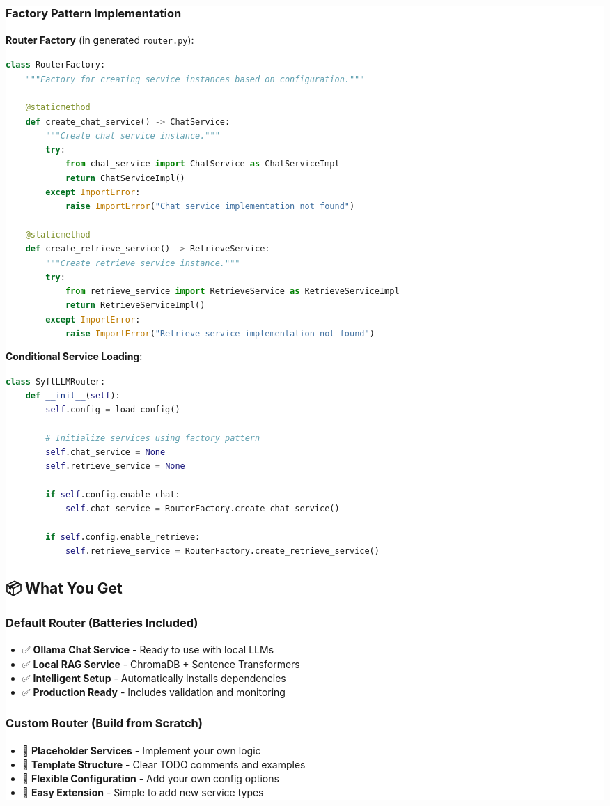 ### Factory Pattern Implementation

**Router Factory** (in generated `router.py`):
```python
class RouterFactory:
    """Factory for creating service instances based on configuration."""
    
    @staticmethod
    def create_chat_service() -> ChatService:
        """Create chat service instance."""
        try:
            from chat_service import ChatService as ChatServiceImpl
            return ChatServiceImpl()
        except ImportError:
            raise ImportError("Chat service implementation not found")
    
    @staticmethod
    def create_retrieve_service() -> RetrieveService:
        """Create retrieve service instance."""
        try:
            from retrieve_service import RetrieveService as RetrieveServiceImpl
            return RetrieveServiceImpl()
        except ImportError:
            raise ImportError("Retrieve service implementation not found")
```

**Conditional Service Loading**:
```python
class SyftLLMRouter:
    def __init__(self):
        self.config = load_config()
        
        # Initialize services using factory pattern
        self.chat_service = None
        self.retrieve_service = None
        
        if self.config.enable_chat:
            self.chat_service = RouterFactory.create_chat_service()
        
        if self.config.enable_retrieve:
            self.retrieve_service = RouterFactory.create_retrieve_service()
```

## 📦 What You Get

### Default Router (Batteries Included)
- ✅ **Ollama Chat Service** - Ready to use with local LLMs
- ✅ **Local RAG Service** - ChromaDB + Sentence Transformers
- ✅ **Intelligent Setup** - Automatically installs dependencies
- ✅ **Production Ready** - Includes validation and monitoring

### Custom Router (Build from Scratch)
- 🔧 **Placeholder Services** - Implement your own logic
- 🔧 **Template Structure** - Clear TODO comments and examples
- 🔧 **Flexible Configuration** - Add your own config options
- 🔧 **Easy Extension** - Simple to add new service types
